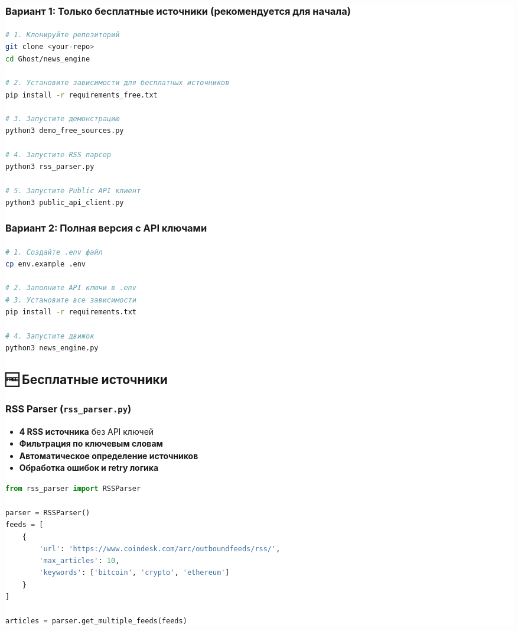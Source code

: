 ### **Вариант 1: Только бесплатные источники (рекомендуется для начала)**
```bash
# 1. Клонируйте репозиторий
git clone <your-repo>
cd Ghost/news_engine

# 2. Установите зависимости для бесплатных источников
pip install -r requirements_free.txt

# 3. Запустите демонстрацию
python3 demo_free_sources.py

# 4. Запустите RSS парсер
python3 rss_parser.py

# 5. Запустите Public API клиент
python3 public_api_client.py
```

### **Вариант 2: Полная версия с API ключами**
```bash
# 1. Создайте .env файл
cp env.example .env

# 2. Заполните API ключи в .env
# 3. Установите все зависимости
pip install -r requirements.txt

# 4. Запустите движок
python3 news_engine.py
```

## 🆓 **Бесплатные источники**

### **RSS Parser (`rss_parser.py`)**
- **4 RSS источника** без API ключей
- **Фильтрация по ключевым словам**
- **Автоматическое определение источников**
- **Обработка ошибок и retry логика**

```python
from rss_parser import RSSParser

parser = RSSParser()
feeds = [
    {
        'url': 'https://www.coindesk.com/arc/outboundfeeds/rss/',
        'max_articles': 10,
        'keywords': ['bitcoin', 'crypto', 'ethereum']
    }
]

articles = parser.get_multiple_feeds(feeds)
```
